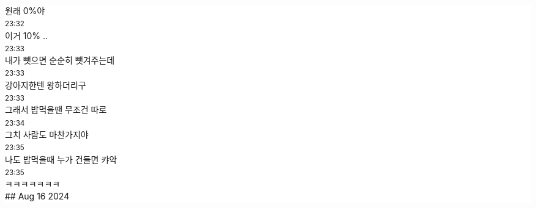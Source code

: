 <div markdown="1">
원래 0%야
</div>
</div>
<div class="message" markdown="1">
<div class="message-date" markdown="1">
<small>23:32</small>
</div>
<div markdown="1">
이거 10% ..
</div>
</div>
<div class="message" markdown="1">
<div class="message-date" markdown="1">
<small>23:33</small>
</div>
<div markdown="1">
내가 뺏으면 순순히 뺏겨주는데
</div>
</div>
<div class="message" markdown="1">
<div class="message-date" markdown="1">
<small>23:33</small>
</div>
<div markdown="1">
강아지한텐 왕하더리구
</div>
</div>
<div class="message" markdown="1">
<div class="message-date" markdown="1">
<small>23:33</small>
</div>
<div markdown="1">
그래서 밥먹을땐 무조건 따로
</div>
</div>
<div class="message" markdown="1">
<div class="message-date" markdown="1">
<small>23:34</small>
</div>
<div markdown="1">
그치 사람도 마찬가지야
</div>
</div>
<div class="message" markdown="1">
<div class="message-date" markdown="1">
<small>23:35</small>
</div>
<div markdown="1">
나도 밥먹을때 누가 건들면 캬악
</div>
</div>
<div class="message" markdown="1">
<div class="message-date" markdown="1">
<small>23:35</small>
</div>
<div markdown="1">
ㅋㅋㅋㅋㅋㅋㅋ
</div>
</div>
## Aug 16 2024

